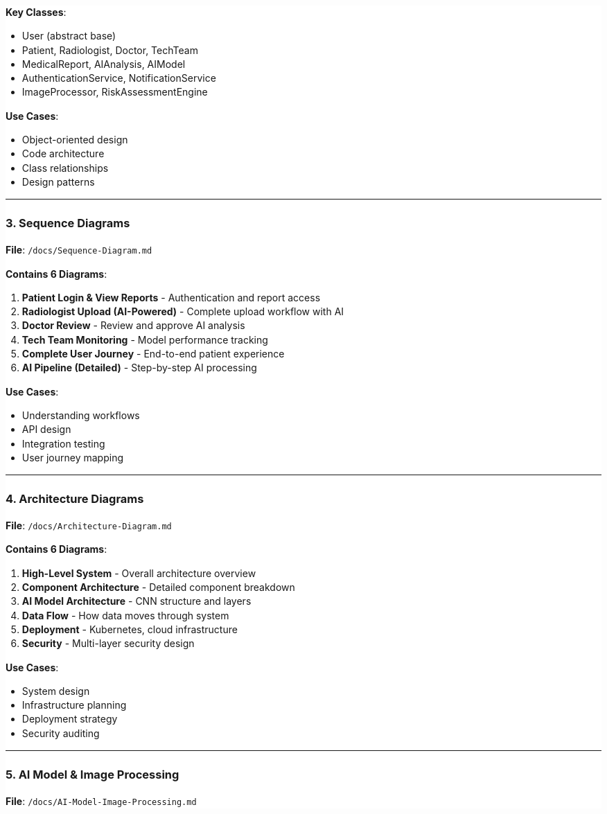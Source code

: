 **Key Classes**:
- User (abstract base)
- Patient, Radiologist, Doctor, TechTeam
- MedicalReport, AIAnalysis, AIModel
- AuthenticationService, NotificationService
- ImageProcessor, RiskAssessmentEngine

**Use Cases**:
- Object-oriented design
- Code architecture
- Class relationships
- Design patterns

---

### 3. Sequence Diagrams
**File**: `/docs/Sequence-Diagram.md`

**Contains 6 Diagrams**:
1. **Patient Login & View Reports** - Authentication and report access
2. **Radiologist Upload (AI-Powered)** - Complete upload workflow with AI
3. **Doctor Review** - Review and approve AI analysis
4. **Tech Team Monitoring** - Model performance tracking
5. **Complete User Journey** - End-to-end patient experience
6. **AI Pipeline (Detailed)** - Step-by-step AI processing

**Use Cases**:
- Understanding workflows
- API design
- Integration testing
- User journey mapping

---

### 4. Architecture Diagrams
**File**: `/docs/Architecture-Diagram.md`

**Contains 6 Diagrams**:
1. **High-Level System** - Overall architecture overview
2. **Component Architecture** - Detailed component breakdown
3. **AI Model Architecture** - CNN structure and layers
4. **Data Flow** - How data moves through system
5. **Deployment** - Kubernetes, cloud infrastructure
6. **Security** - Multi-layer security design

**Use Cases**:
- System design
- Infrastructure planning
- Deployment strategy
- Security auditing

---

### 5. AI Model & Image Processing
**File**: `/docs/AI-Model-Image-Processing.md`
